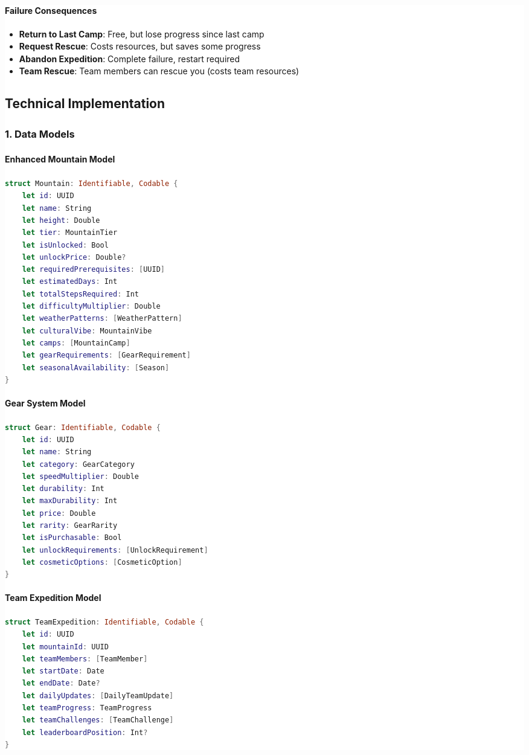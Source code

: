 #### Failure Consequences
- **Return to Last Camp**: Free, but lose progress since last camp
- **Request Rescue**: Costs resources, but saves some progress
- **Abandon Expedition**: Complete failure, restart required
- **Team Rescue**: Team members can rescue you (costs team resources)

## Technical Implementation

### 1. Data Models

#### Enhanced Mountain Model
```swift
struct Mountain: Identifiable, Codable {
    let id: UUID
    let name: String
    let height: Double
    let tier: MountainTier
    let isUnlocked: Bool
    let unlockPrice: Double?
    let requiredPrerequisites: [UUID]
    let estimatedDays: Int
    let totalStepsRequired: Int
    let difficultyMultiplier: Double
    let weatherPatterns: [WeatherPattern]
    let culturalVibe: MountainVibe
    let camps: [MountainCamp]
    let gearRequirements: [GearRequirement]
    let seasonalAvailability: [Season]
}
```

#### Gear System Model
```swift
struct Gear: Identifiable, Codable {
    let id: UUID
    let name: String
    let category: GearCategory
    let speedMultiplier: Double
    let durability: Int
    let maxDurability: Int
    let price: Double
    let rarity: GearRarity
    let isPurchasable: Bool
    let unlockRequirements: [UnlockRequirement]
    let cosmeticOptions: [CosmeticOption]
}
```

#### Team Expedition Model
```swift
struct TeamExpedition: Identifiable, Codable {
    let id: UUID
    let mountainId: UUID
    let teamMembers: [TeamMember]
    let startDate: Date
    let endDate: Date?
    let dailyUpdates: [DailyTeamUpdate]
    let teamProgress: TeamProgress
    let teamChallenges: [TeamChallenge]
    let leaderboardPosition: Int?
}
```
